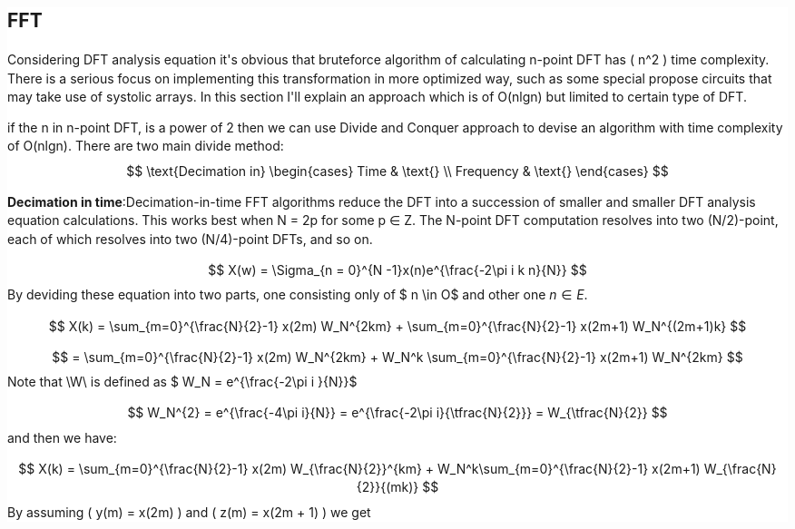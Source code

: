 



## FFT

Considering DFT analysis equation it's obvious that bruteforce algorithm of calculating n-point DFT has \( n^2 \) time complexity. There is a serious focus on implementing this transformation in more optimized way, such as some special propose circuits that may take use of systolic arrays. In this section I'll explain an approach which is of O(nlgn) but limited to certain type of DFT.

if the n in n-point DFT, is a power of 2 then we can use Divide and Conquer approach to devise an algorithm with time complexity of O(nlgn). There are two main divide method:
$$
\text{Decimation in}
\begin{cases}
Time  & \text{} \\
Frequency & \text{}
\end{cases}
$$

**Decimation in time**:Decimation-in-time FFT algorithms reduce the
DFT into a succession of smaller and smaller DFT analysis equation calculations.
This works best when N = 2p for some p ∈ Z. The N-point DFT computation resolves
into two (N/2)-point, each of which resolves into two (N/4)-point DFTs, and so on.

$$
    X(w) = \Sigma_{n = 0}^{N -1}x(n)e^{\frac{-2\pi i k n}{N}}
$$
By deviding these equation into two parts, one consisting only of $ n \in O$ and other one $n \in E$.

$$
X(k) = \sum_{m=0}^{\frac{N}{2}-1} x(2m) W_N^{2km}
     + \sum_{m=0}^{\frac{N}{2}-1} x(2m+1) W_N^{(2m+1)k}
$$

$$
= \sum_{m=0}^{\frac{N}{2}-1} x(2m) W_N^{2km} +
W_N^k \sum_{m=0}^{\frac{N}{2}-1} x(2m+1) W_N^{2km}
$$
Note that \W\ is defined as $ W_N = e^{\frac{-2\pi i }{N}}$

$$
W_N^{2}
= e^{\frac{-4\pi i}{N}}
= e^{\frac{-2\pi i}{\tfrac{N}{2}}}
= W_{\tfrac{N}{2}}
$$
and then we have:

$$
X(k) = \sum_{m=0}^{\frac{N}{2}-1} x(2m) W_{\frac{N}{2}}^{km}
     + W_N^k\sum_{m=0}^{\frac{N}{2}-1} x(2m+1) W_{\frac{N}{2}}{(mk)}
$$
 By assuming \( y(m) = x(2m) \)  and \( z(m) = x(2m + 1) \) we get
